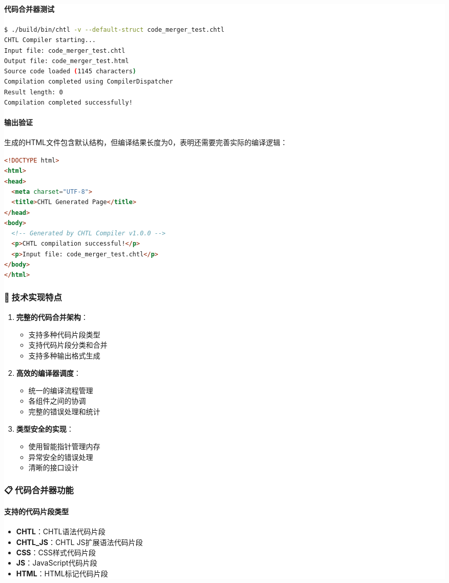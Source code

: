 #### 代码合并器测试
```bash
$ ./build/bin/chtl -v --default-struct code_merger_test.chtl
CHTL Compiler starting...
Input file: code_merger_test.chtl
Output file: code_merger_test.html
Source code loaded (1145 characters)
Compilation completed using CompilerDispatcher
Result length: 0
Compilation completed successfully!
```

#### 输出验证
生成的HTML文件包含默认结构，但编译结果长度为0，表明还需要完善实际的编译逻辑：
```html
<!DOCTYPE html>
<html>
<head>
  <meta charset="UTF-8">
  <title>CHTL Generated Page</title>
</head>
<body>
  <!-- Generated by CHTL Compiler v1.0.0 -->
  <p>CHTL compilation successful!</p>
  <p>Input file: code_merger_test.chtl</p>
</body>
</html>
```

### 🎯 技术实现特点

1. **完整的代码合并架构**：
   - 支持多种代码片段类型
   - 支持代码片段分类和合并
   - 支持多种输出格式生成

2. **高效的编译器调度**：
   - 统一的编译流程管理
   - 各组件之间的协调
   - 完整的错误处理和统计

3. **类型安全的实现**：
   - 使用智能指针管理内存
   - 异常安全的错误处理
   - 清晰的接口设计

### 📋 代码合并器功能

#### 支持的代码片段类型
- **CHTL**：CHTL语法代码片段
- **CHTL_JS**：CHTL JS扩展语法代码片段
- **CSS**：CSS样式代码片段
- **JS**：JavaScript代码片段
- **HTML**：HTML标记代码片段
